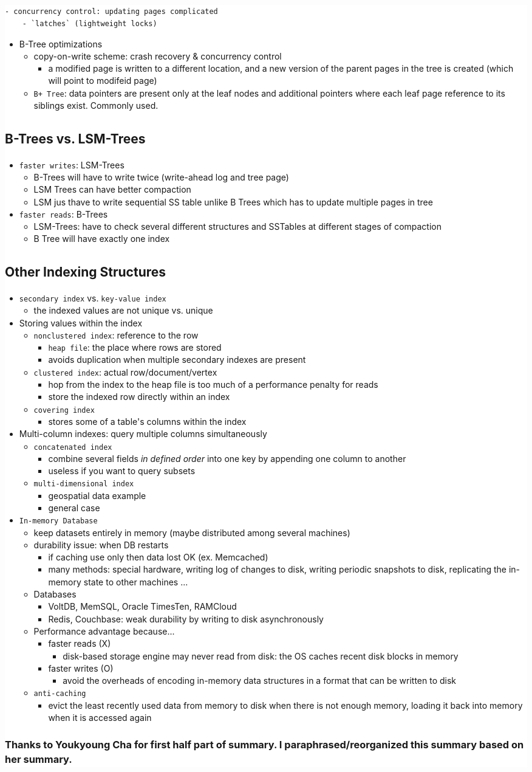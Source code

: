     - concurrency control: updating pages complicated
        - `latches` (lightweight locks)
- B-Tree optimizations
    - copy-on-write scheme: crash recovery & concurrency control 
        - a modified page is written to a different location, and a new version of the parent pages in the tree is created (which will point to modifeid page)
    - `B+ Tree`: data pointers are present only at the leaf nodes and additional pointers where each leaf page reference to its siblings exist. Commonly used.

## B-Trees vs. LSM-Trees
- `faster writes`: LSM-Trees
    - B-Trees will have to write twice (write-ahead log and tree page)
    - LSM Trees can have better compaction
    - LSM jus thave to write sequential SS table unlike B Trees which has to update multiple pages in tree
- `faster reads`: B-Trees
    - LSM-Trees: have to check several different structures and SSTables at different stages of compaction
    - B Tree will have exactly one index

## Other Indexing Structures
- `secondary index` vs. `key-value index`
    - the indexed values are not unique vs. unique
- Storing values within the index
    - `nonclustered index`: reference to the row
        - `heap file`: the place where rows are stored
        - avoids duplication when multiple secondary indexes are present
    - `clustered index`: actual row/document/vertex
        - hop from the index to the heap file is too much of a performance penalty for reads
        - store the indexed row directly within an index
    - `covering index`
        - stores some of a table's columns within the index
- Multi-column indexes: query multiple columns simultaneously
    - `concatenated index`
        - combine several fields *in defined order* into one key by appending one column to another
        - useless if you want to query subsets
    - `multi-dimensional index`
        - geospatial data example
        - general case
- `In-memory Database`
    - keep datasets entirely in memory (maybe distributed among several machines)
    - durability issue: when DB restarts
        - if caching use only then data lost OK (ex. Memcached)
        - many methods: special hardware, writing log of changes to disk, writing periodic snapshots to disk, replicating the in-memory state to other machines ...
    - Databases
        - VoltDB, MemSQL, Oracle TimesTen, RAMCloud
        - Redis, Couchbase: weak durability by writing to disk asynchronously
    - Performance advantage because...
        - faster reads (X)
            - disk-based storage engine may never read from disk: the OS caches recent disk blocks in memory
        - faster writes (O)
            - avoid the overheads of encoding in-memory data structures in a format that can be written to disk
    - `anti-caching`
        - evict the least recently used data from memory to disk when there is not enough memory, loading it back into memory when it is accessed again

### Thanks to Youkyoung Cha for first half part of summary. I paraphrased/reorganized this summary based on her summary.
            

